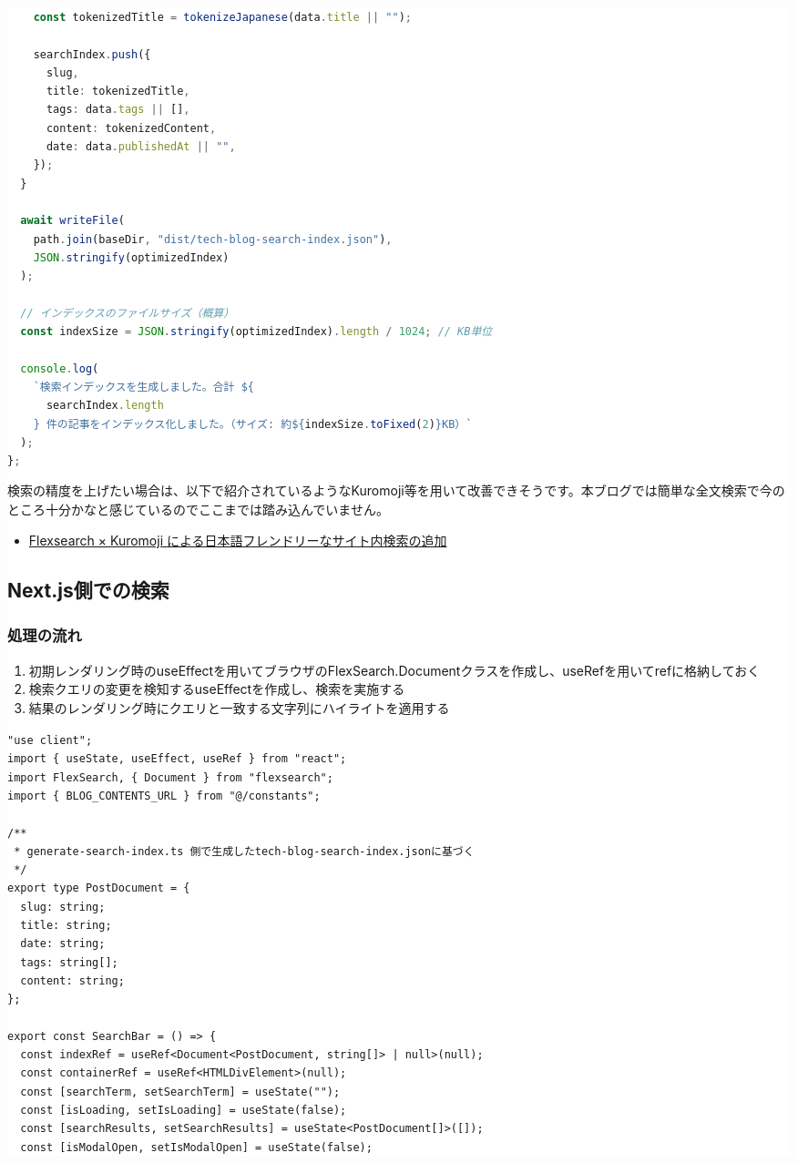 ```ts:generate-search-index.ts
    const tokenizedTitle = tokenizeJapanese(data.title || "");

    searchIndex.push({
      slug,
      title: tokenizedTitle,
      tags: data.tags || [],
      content: tokenizedContent,
      date: data.publishedAt || "",
    });
  }

  await writeFile(
    path.join(baseDir, "dist/tech-blog-search-index.json"),
    JSON.stringify(optimizedIndex)
  );

  // インデックスのファイルサイズ（概算）
  const indexSize = JSON.stringify(optimizedIndex).length / 1024; // KB単位

  console.log(
    `検索インデックスを生成しました。合計 ${
      searchIndex.length
    } 件の記事をインデックス化しました。（サイズ: 約${indexSize.toFixed(2)}KB）`
  );
};

```

検索の精度を上げたい場合は、以下で紹介されているようなKuromoji等を用いて改善できそうです。本ブログでは簡単な全文検索で今のところ十分かなと感じているのでここまでは踏み込んでいません。
- [Flexsearch × Kuromoji による日本語フレンドリーなサイト内検索の追加](https://tenderfeel.xsrv.jp/javascript/5711/)


## Next.js側での検索

### 処理の流れ
1. 初期レンダリング時のuseEffectを用いてブラウザのFlexSearch.Documentクラスを作成し、useRefを用いてrefに格納しておく
2. 検索クエリの変更を検知するuseEffectを作成し、検索を実施する
3. 結果のレンダリング時にクエリと一致する文字列にハイライトを適用する

```tsx:SearchBar.tsx
"use client";
import { useState, useEffect, useRef } from "react";
import FlexSearch, { Document } from "flexsearch";
import { BLOG_CONTENTS_URL } from "@/constants";

/**
 * generate-search-index.ts 側で生成したtech-blog-search-index.jsonに基づく
 */
export type PostDocument = {
  slug: string;
  title: string;
  date: string;
  tags: string[];
  content: string;
};

export const SearchBar = () => {
  const indexRef = useRef<Document<PostDocument, string[]> | null>(null);
  const containerRef = useRef<HTMLDivElement>(null);
  const [searchTerm, setSearchTerm] = useState("");
  const [isLoading, setIsLoading] = useState(false);
  const [searchResults, setSearchResults] = useState<PostDocument[]>([]);
  const [isModalOpen, setIsModalOpen] = useState(false);

```